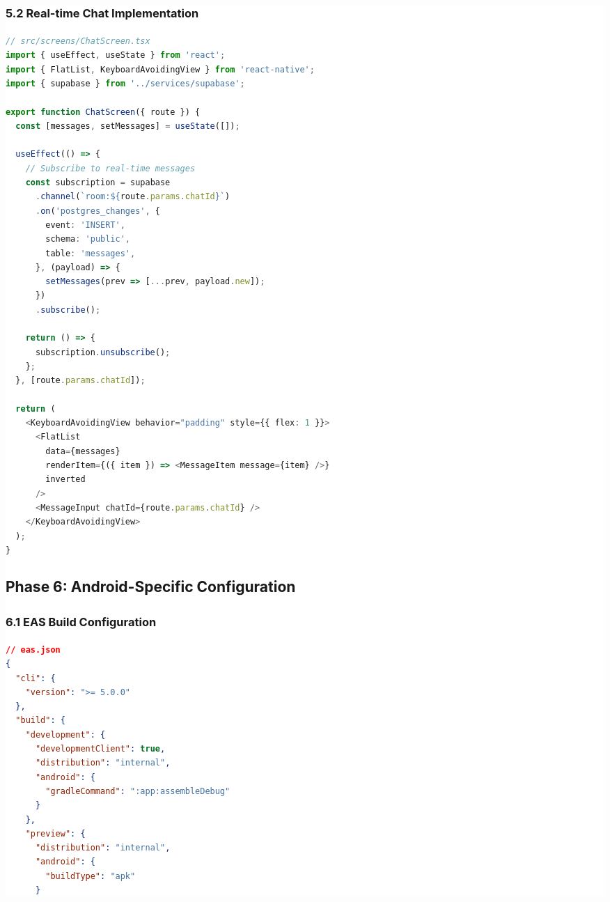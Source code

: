 ### 5.2 Real-time Chat Implementation
```typescript
// src/screens/ChatScreen.tsx
import { useEffect, useState } from 'react';
import { FlatList, KeyboardAvoidingView } from 'react-native';
import { supabase } from '../services/supabase';

export function ChatScreen({ route }) {
  const [messages, setMessages] = useState([]);
  
  useEffect(() => {
    // Subscribe to real-time messages
    const subscription = supabase
      .channel(`room:${route.params.chatId}`)
      .on('postgres_changes', {
        event: 'INSERT',
        schema: 'public',
        table: 'messages',
      }, (payload) => {
        setMessages(prev => [...prev, payload.new]);
      })
      .subscribe();

    return () => {
      subscription.unsubscribe();
    };
  }, [route.params.chatId]);

  return (
    <KeyboardAvoidingView behavior="padding" style={{ flex: 1 }}>
      <FlatList
        data={messages}
        renderItem={({ item }) => <MessageItem message={item} />}
        inverted
      />
      <MessageInput chatId={route.params.chatId} />
    </KeyboardAvoidingView>
  );
}
```

## Phase 6: Android-Specific Configuration

### 6.1 EAS Build Configuration
```json
// eas.json
{
  "cli": {
    "version": ">= 5.0.0"
  },
  "build": {
    "development": {
      "developmentClient": true,
      "distribution": "internal",
      "android": {
        "gradleCommand": ":app:assembleDebug"
      }
    },
    "preview": {
      "distribution": "internal",
      "android": {
        "buildType": "apk"
      }
```